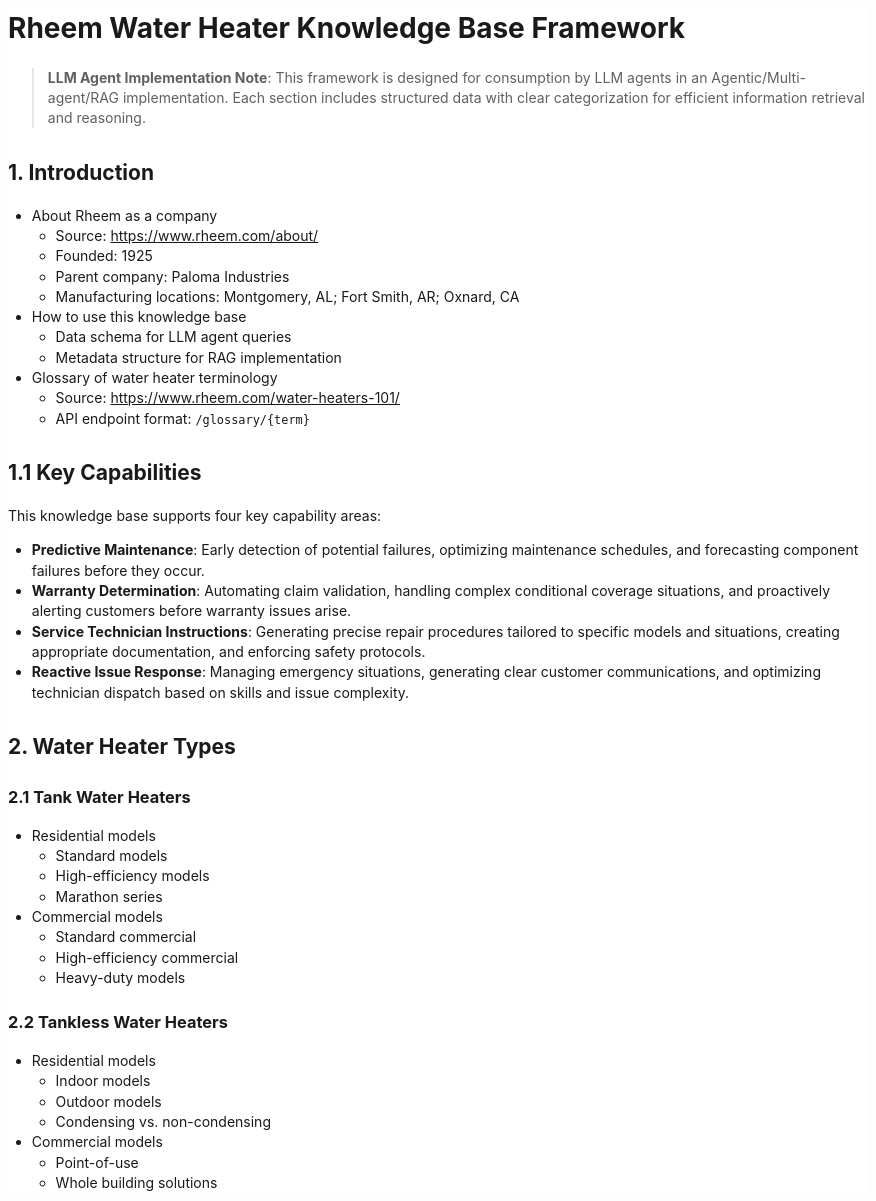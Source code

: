 # Rheem Water Heater Knowledge Base Framework

> **LLM Agent Implementation Note**: This framework is designed for consumption by LLM agents in an Agentic/Multi-agent/RAG implementation. Each section includes structured data with clear categorization for efficient information retrieval and reasoning.

## 1. Introduction
- About Rheem as a company
  - Source: https://www.rheem.com/about/
  - Founded: 1925
  - Parent company: Paloma Industries
  - Manufacturing locations: Montgomery, AL; Fort Smith, AR; Oxnard, CA
- How to use this knowledge base
  - Data schema for LLM agent queries
  - Metadata structure for RAG implementation
- Glossary of water heater terminology
  - Source: https://www.rheem.com/water-heaters-101/
  - API endpoint format: `/glossary/{term}`

## 1.1 Key Capabilities

This knowledge base supports four key capability areas:

* **Predictive Maintenance**: Early detection of potential failures, optimizing maintenance schedules, and forecasting component failures before they occur.
* **Warranty Determination**: Automating claim validation, handling complex conditional coverage situations, and proactively alerting customers before warranty issues arise.
* **Service Technician Instructions**: Generating precise repair procedures tailored to specific models and situations, creating appropriate documentation, and enforcing safety protocols.
* **Reactive Issue Response**: Managing emergency situations, generating clear customer communications, and optimizing technician dispatch based on skills and issue complexity.

## 2. Water Heater Types
### 2.1 Tank Water Heaters
- Residential models
  - Standard models
  - High-efficiency models
  - Marathon series
- Commercial models
  - Standard commercial
  - High-efficiency commercial
  - Heavy-duty models

### 2.2 Tankless Water Heaters
- Residential models
  - Indoor models
  - Outdoor models
  - Condensing vs. non-condensing
- Commercial models
  - Point-of-use
  - Whole building solutions
